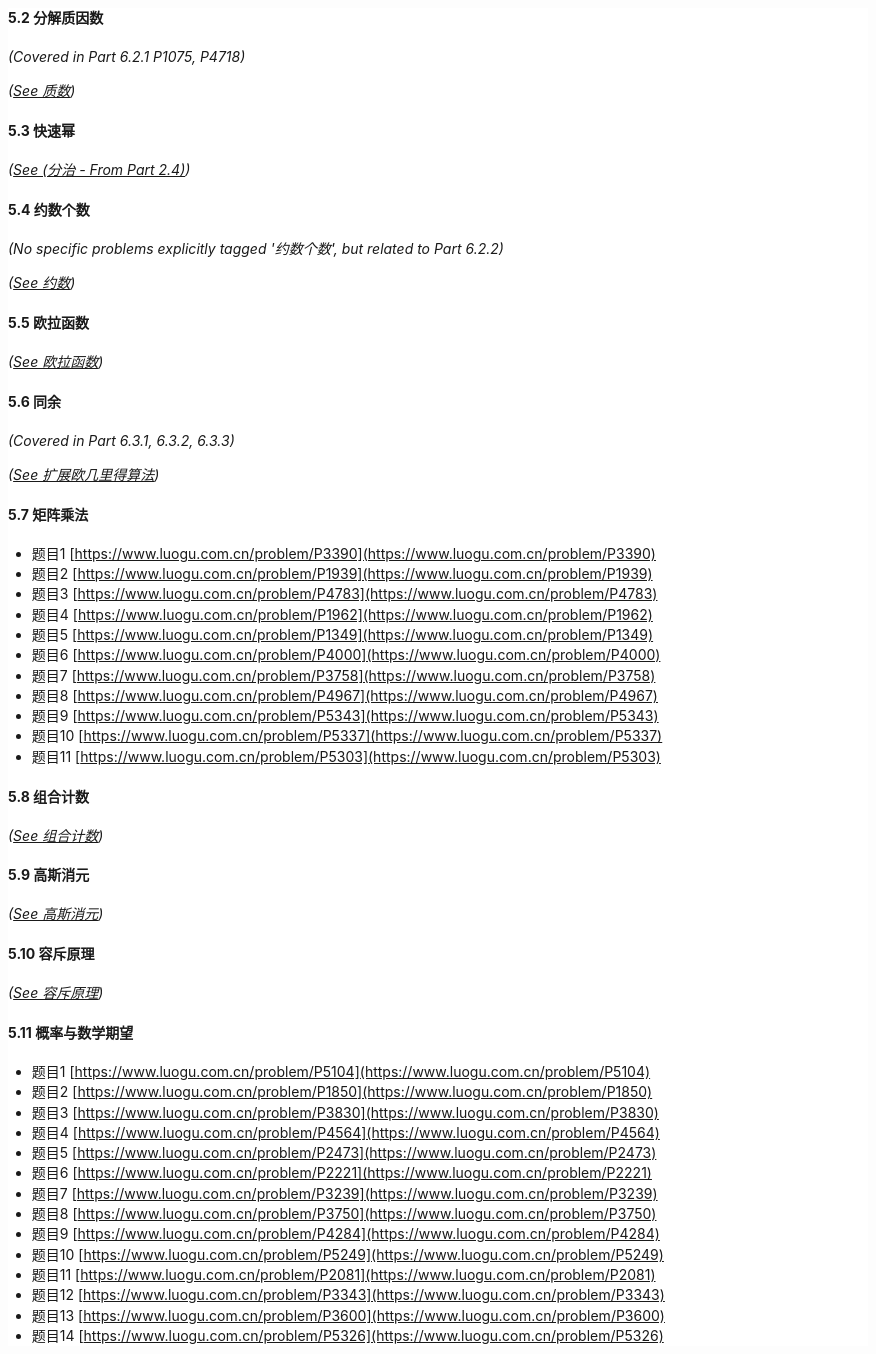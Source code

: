 #### 5.2 分解质因数 <a id="分解质因数"></a>
*(Covered in Part 6.2.1 P1075, P4718)*

*([See 质数](#质数))*

#### 5.3 快速幂 <a id="快速幂"></a>

*([See (分治 - From Part 2.4)](#分治-from-part-2-4))*

#### 5.4 约数个数 <a id="约数个数"></a>
*(No specific problems explicitly tagged '约数个数', but related to Part 6.2.2)*

*([See 约数](#约数))*

#### 5.5 欧拉函数 <a id="欧拉函数"></a>

*([See 欧拉函数](#欧拉函数))*

#### 5.6 同余 <a id="同余"></a>
*(Covered in Part 6.3.1, 6.3.2, 6.3.3)*

*([See 扩展欧几里得算法](#扩展欧几里得算法))*

#### 5.7 矩阵乘法 <a id="矩阵乘法"></a>

*   题目1 [https://www.luogu.com.cn/problem/P3390](https://www.luogu.com.cn/problem/P3390)
*   题目2 [https://www.luogu.com.cn/problem/P1939](https://www.luogu.com.cn/problem/P1939)
*   题目3 [https://www.luogu.com.cn/problem/P4783](https://www.luogu.com.cn/problem/P4783)
*   题目4 [https://www.luogu.com.cn/problem/P1962](https://www.luogu.com.cn/problem/P1962)
*   题目5 [https://www.luogu.com.cn/problem/P1349](https://www.luogu.com.cn/problem/P1349)
*   题目6 [https://www.luogu.com.cn/problem/P4000](https://www.luogu.com.cn/problem/P4000)
*   题目7 [https://www.luogu.com.cn/problem/P3758](https://www.luogu.com.cn/problem/P3758)
*   题目8 [https://www.luogu.com.cn/problem/P4967](https://www.luogu.com.cn/problem/P4967)
*   题目9 [https://www.luogu.com.cn/problem/P5343](https://www.luogu.com.cn/problem/P5343)
*   题目10 [https://www.luogu.com.cn/problem/P5337](https://www.luogu.com.cn/problem/P5337)
*   题目11 [https://www.luogu.com.cn/problem/P5303](https://www.luogu.com.cn/problem/P5303)

#### 5.8 组合计数 <a id="组合计数"></a>

*([See 组合计数](#组合计数))*

#### 5.9 高斯消元 <a id="高斯消元"></a>

*([See 高斯消元](#高斯消元))*

#### 5.10 容斥原理 <a id="容斥原理"></a>

*([See 容斥原理](#容斥原理))*

#### 5.11 概率与数学期望 <a id="概率与数学期望"></a>

*   题目1 [https://www.luogu.com.cn/problem/P5104](https://www.luogu.com.cn/problem/P5104)
*   题目2 [https://www.luogu.com.cn/problem/P1850](https://www.luogu.com.cn/problem/P1850)
*   题目3 [https://www.luogu.com.cn/problem/P3830](https://www.luogu.com.cn/problem/P3830)
*   题目4 [https://www.luogu.com.cn/problem/P4564](https://www.luogu.com.cn/problem/P4564)
*   题目5 [https://www.luogu.com.cn/problem/P2473](https://www.luogu.com.cn/problem/P2473)
*   题目6 [https://www.luogu.com.cn/problem/P2221](https://www.luogu.com.cn/problem/P2221)
*   题目7 [https://www.luogu.com.cn/problem/P3239](https://www.luogu.com.cn/problem/P3239)
*   题目8 [https://www.luogu.com.cn/problem/P3750](https://www.luogu.com.cn/problem/P3750)
*   题目9 [https://www.luogu.com.cn/problem/P4284](https://www.luogu.com.cn/problem/P4284)
*   题目10 [https://www.luogu.com.cn/problem/P5249](https://www.luogu.com.cn/problem/P5249)
*   题目11 [https://www.luogu.com.cn/problem/P2081](https://www.luogu.com.cn/problem/P2081)
*   题目12 [https://www.luogu.com.cn/problem/P3343](https://www.luogu.com.cn/problem/P3343)
*   题目13 [https://www.luogu.com.cn/problem/P3600](https://www.luogu.com.cn/problem/P3600)
*   题目14 [https://www.luogu.com.cn/problem/P5326](https://www.luogu.com.cn/problem/P5326)
